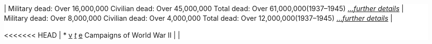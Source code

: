 | Military dead: Over 16,000,000 Civilian dead: Over 45,000,000 Total dead: Over 61,000,000(1937‍–‍1945) [..._further details_](/wiki/World_War_II_casualties "World War II casualties")                                                                                                                                                                                                                                                                                                                                                                                                                                                                                                                                                                                                                                                                                                                                                                                                                                                                                                                                                                                    | Military dead: Over 8,000,000 Civilian dead: Over 4,000,000 Total dead: Over 12,000,000(1937‍–‍1945) [..._further details_](/wiki/World_War_II_casualties "World War II casualties")                                                                                                                                                                                                                                     |

<<<<<<< HEAD
| \* [v](/wiki/Template:Campaignbox_World_War_II "Template:Campaignbox World War II") _[t](/wiki/Template_talk:Campaignbox_World_War_II "Template talk:Campaignbox World War II")_ [e](/wiki/Special:EditPage/Template:Campaignbox_World_War_II "Special:EditPage/Template:Campaignbox World War II") Campaigns of World War II | |